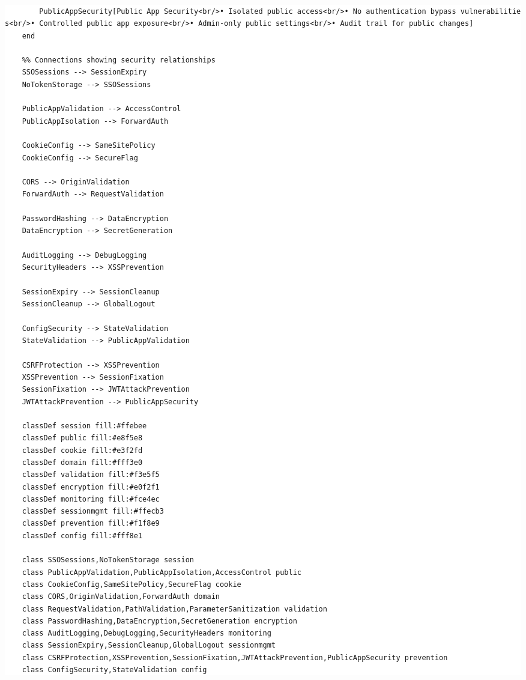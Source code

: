 ```mermaid
        PublicAppSecurity[Public App Security<br/>• Isolated public access<br/>• No authentication bypass vulnerabilities<br/>• Controlled public app exposure<br/>• Admin-only public settings<br/>• Audit trail for public changes]
    end
    
    %% Connections showing security relationships
    SSOSessions --> SessionExpiry
    NoTokenStorage --> SSOSessions
    
    PublicAppValidation --> AccessControl
    PublicAppIsolation --> ForwardAuth
    
    CookieConfig --> SameSitePolicy
    CookieConfig --> SecureFlag
    
    CORS --> OriginValidation
    ForwardAuth --> RequestValidation
    
    PasswordHashing --> DataEncryption
    DataEncryption --> SecretGeneration
    
    AuditLogging --> DebugLogging
    SecurityHeaders --> XSSPrevention
    
    SessionExpiry --> SessionCleanup
    SessionCleanup --> GlobalLogout
    
    ConfigSecurity --> StateValidation
    StateValidation --> PublicAppValidation
    
    CSRFProtection --> XSSPrevention
    XSSPrevention --> SessionFixation
    SessionFixation --> JWTAttackPrevention
    JWTAttackPrevention --> PublicAppSecurity
    
    classDef session fill:#ffebee
    classDef public fill:#e8f5e8
    classDef cookie fill:#e3f2fd
    classDef domain fill:#fff3e0
    classDef validation fill:#f3e5f5
    classDef encryption fill:#e0f2f1
    classDef monitoring fill:#fce4ec
    classDef sessionmgmt fill:#ffecb3
    classDef prevention fill:#f1f8e9
    classDef config fill:#fff8e1
    
    class SSOSessions,NoTokenStorage session
    class PublicAppValidation,PublicAppIsolation,AccessControl public
    class CookieConfig,SameSitePolicy,SecureFlag cookie
    class CORS,OriginValidation,ForwardAuth domain
    class RequestValidation,PathValidation,ParameterSanitization validation
    class PasswordHashing,DataEncryption,SecretGeneration encryption
    class AuditLogging,DebugLogging,SecurityHeaders monitoring
    class SessionExpiry,SessionCleanup,GlobalLogout sessionmgmt
    class CSRFProtection,XSSPrevention,SessionFixation,JWTAttackPrevention,PublicAppSecurity prevention
    class ConfigSecurity,StateValidation config
```
